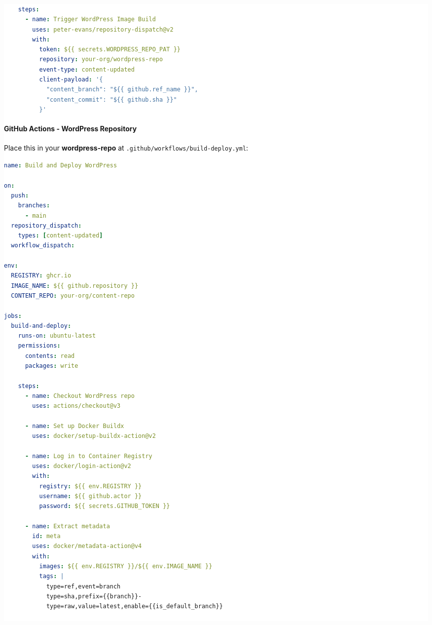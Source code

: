 ```yaml
    steps:
      - name: Trigger WordPress Image Build
        uses: peter-evans/repository-dispatch@v2
        with:
          token: ${{ secrets.WORDPRESS_REPO_PAT }}
          repository: your-org/wordpress-repo
          event-type: content-updated
          client-payload: '{
            "content_branch": "${{ github.ref_name }}",
            "content_commit": "${{ github.sha }}"
          }'
```

#### GitHub Actions - WordPress Repository

Place this in your **wordpress-repo** at `.github/workflows/build-deploy.yml`:

```yaml
name: Build and Deploy WordPress

on:
  push:
    branches:
      - main
  repository_dispatch:
    types: [content-updated]
  workflow_dispatch:

env:
  REGISTRY: ghcr.io
  IMAGE_NAME: ${{ github.repository }}
  CONTENT_REPO: your-org/content-repo

jobs:
  build-and-deploy:
    runs-on: ubuntu-latest
    permissions:
      contents: read
      packages: write
    
    steps:
      - name: Checkout WordPress repo
        uses: actions/checkout@v3
      
      - name: Set up Docker Buildx
        uses: docker/setup-buildx-action@v2
      
      - name: Log in to Container Registry
        uses: docker/login-action@v2
        with:
          registry: ${{ env.REGISTRY }}
          username: ${{ github.actor }}
          password: ${{ secrets.GITHUB_TOKEN }}
      
      - name: Extract metadata
        id: meta
        uses: docker/metadata-action@v4
        with:
          images: ${{ env.REGISTRY }}/${{ env.IMAGE_NAME }}
          tags: |
            type=ref,event=branch
            type=sha,prefix={{branch}}-
            type=raw,value=latest,enable={{is_default_branch}}
      
```